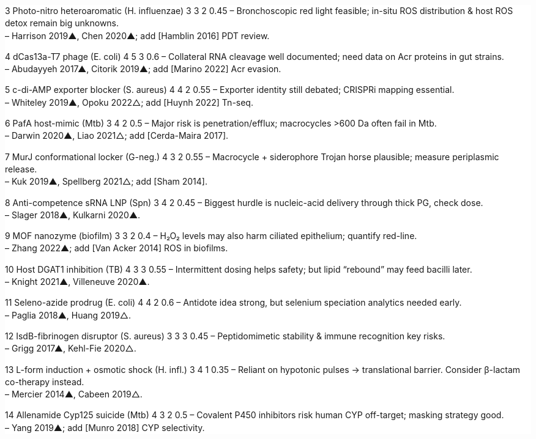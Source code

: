  3  Photo-nitro heteroaromatic (H. influenzae)
    3  3  2  0.45
    – Bronchoscopic red light feasible; in-situ ROS distribution & host ROS detox remain big unknowns.  
    – Harrison 2019▲, Chen 2020▲; add [Hamblin 2016] PDT review.  

 4  dCas13a-T7 phage (E. coli)
    4  5  3  0.6
    – Collateral RNA cleavage well documented; need data on Acr proteins in gut strains.  
    – Abudayyeh 2017▲, Citorik 2019▲; add [Marino 2022] Acr evasion.  

 5  c-di-AMP exporter blocker (S. aureus)
    4  4  2  0.55
    – Exporter identity still debated; CRISPRi mapping essential.  
    – Whiteley 2019▲, Opoku 2022△; add [Huynh 2022] Tn-seq.

 6  PafA host-mimic (Mtb)
    3  4  2  0.5
    – Major risk is penetration/efflux; macrocycles >600 Da often fail in Mtb.  
    – Darwin 2020▲, Liao 2021△; add [Cerda-Maira 2017].

 7  MurJ conformational locker (G-neg.)
    4  3  2  0.55
    – Macrocycle + siderophore Trojan horse plausible; measure periplasmic release.  
    – Kuk 2019▲, Spellberg 2021△; add [Sham 2014].

 8  Anti-competence sRNA LNP (Spn)
    3  4  2  0.45
    – Biggest hurdle is nucleic-acid delivery through thick PG, check dose.  
    – Slager 2018▲, Kulkarni 2020▲.  

 9  MOF nanozyme (biofilm)
    3  3  2  0.4
    – H₂O₂ levels may also harm ciliated epithelium; quantify red-line.  
    – Zhang 2022▲; add [Van Acker 2014] ROS in biofilms.  

10  Host DGAT1 inhibition (TB)
    4  3  3  0.55
    – Intermittent dosing helps safety; but lipid “rebound” may feed bacilli later.  
    – Knight 2021▲, Villeneuve 2020▲.  

11  Seleno-azide prodrug (E. coli)
    4  4  2  0.6
    – Antidote idea strong, but selenium speciation analytics needed early.  
    – Paglia 2018▲, Huang 2019△.  

12  IsdB-fibrinogen disruptor (S. aureus)
    3  3  3  0.45
    – Peptidomimetic stability & immune recognition key risks.  
    – Grigg 2017▲, Kehl-Fie 2020△.  

13  L-form induction + osmotic shock (H. infl.)
    3  4  1  0.35
    – Reliant on hypotonic pulses → translational barrier. Consider β-lactam co-therapy instead.  
    – Mercier 2014▲, Cabeen 2019△.  

14  Allenamide Cyp125 suicide (Mtb)
    4  3  2  0.5
    – Covalent P450 inhibitors risk human CYP off-target; masking strategy good.  
    – Yang 2019▲; add [Munro 2018] CYP selectivity.
